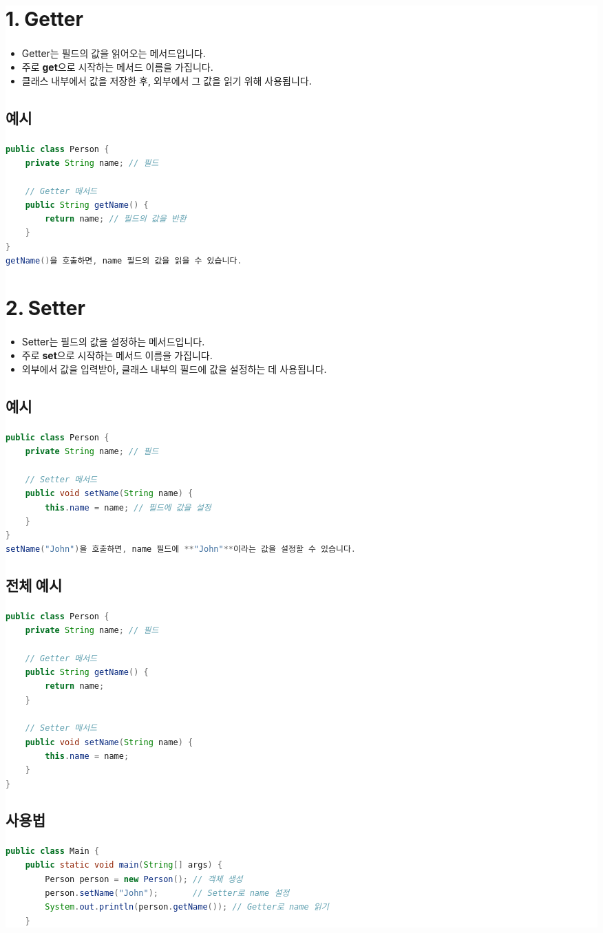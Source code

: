 # 1. Getter
* Getter는 필드의 값을 읽어오는 메서드입니다.
* 주로 **get**으로 시작하는 메서드 이름을 가집니다.
* 클래스 내부에서 값을 저장한 후, 외부에서 그 값을 읽기 위해 사용됩니다.

## 예시
```java
public class Person {
    private String name; // 필드

    // Getter 메서드
    public String getName() {
        return name; // 필드의 값을 반환
    }
}
getName()을 호출하면, name 필드의 값을 읽을 수 있습니다.
```
# 2. Setter
* Setter는 필드의 값을 설정하는 메서드입니다.
* 주로 **set**으로 시작하는 메서드 이름을 가집니다.
* 외부에서 값을 입력받아, 클래스 내부의 필드에 값을 설정하는 데 사용됩니다.
## 예시
```java
public class Person {
    private String name; // 필드

    // Setter 메서드
    public void setName(String name) {
        this.name = name; // 필드에 값을 설정
    }
}
setName("John")을 호출하면, name 필드에 **"John"**이라는 값을 설정할 수 있습니다.
```

## 전체 예시
```java
public class Person {
    private String name; // 필드

    // Getter 메서드
    public String getName() {
        return name;
    }

    // Setter 메서드
    public void setName(String name) {
        this.name = name;
    }
}
```
## 사용법
```java
public class Main {
    public static void main(String[] args) {
        Person person = new Person(); // 객체 생성
        person.setName("John");       // Setter로 name 설정
        System.out.println(person.getName()); // Getter로 name 읽기
    }
```